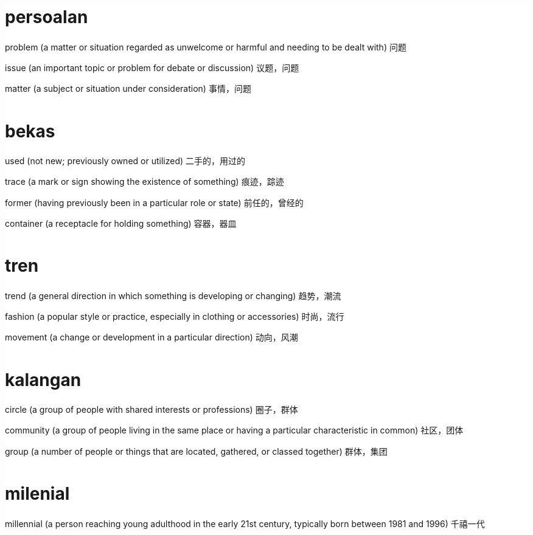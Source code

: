 # persoalan

problem (a matter or situation regarded as unwelcome or harmful and needing to be dealt with)
问题

issue (an important topic or problem for debate or discussion)
议题，问题

matter (a subject or situation under consideration)
事情，问题

# bekas

used (not new; previously owned or utilized)
二手的，用过的

trace (a mark or sign showing the existence of something)
痕迹，踪迹

former (having previously been in a particular role or state)
前任的，曾经的

container (a receptacle for holding something)
容器，器皿

# tren

trend (a general direction in which something is developing or changing)
趋势，潮流

fashion (a popular style or practice, especially in clothing or accessories)
时尚，流行

movement (a change or development in a particular direction)
动向，风潮

# kalangan

circle (a group of people with shared interests or professions)
圈子，群体

community (a group of people living in the same place or having a particular characteristic in common)
社区，团体

group (a number of people or things that are located, gathered, or classed together)
群体，集团

# milenial

millennial (a person reaching young adulthood in the early 21st century, typically born between 1981 and 1996)
千禧一代
